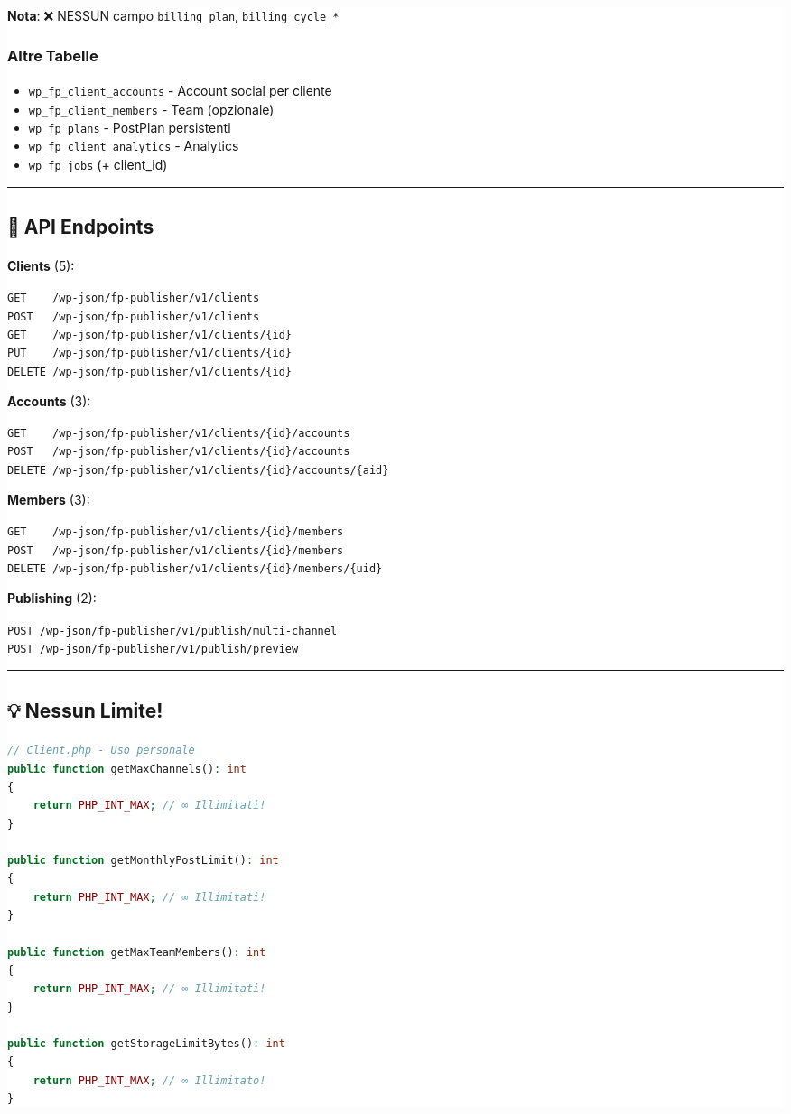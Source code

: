 **Nota**: ❌ NESSUN campo `billing_plan`, `billing_cycle_*`

### Altre Tabelle
- `wp_fp_client_accounts` - Account social per cliente
- `wp_fp_client_members` - Team (opzionale)
- `wp_fp_plans` - PostPlan persistenti
- `wp_fp_client_analytics` - Analytics
- `wp_fp_jobs` (+ client_id)

---

## 🔌 API Endpoints

**Clients** (5):
```
GET    /wp-json/fp-publisher/v1/clients
POST   /wp-json/fp-publisher/v1/clients
GET    /wp-json/fp-publisher/v1/clients/{id}
PUT    /wp-json/fp-publisher/v1/clients/{id}
DELETE /wp-json/fp-publisher/v1/clients/{id}
```

**Accounts** (3):
```
GET    /wp-json/fp-publisher/v1/clients/{id}/accounts
POST   /wp-json/fp-publisher/v1/clients/{id}/accounts
DELETE /wp-json/fp-publisher/v1/clients/{id}/accounts/{aid}
```

**Members** (3):
```
GET    /wp-json/fp-publisher/v1/clients/{id}/members
POST   /wp-json/fp-publisher/v1/clients/{id}/members
DELETE /wp-json/fp-publisher/v1/clients/{id}/members/{uid}
```

**Publishing** (2):
```
POST /wp-json/fp-publisher/v1/publish/multi-channel
POST /wp-json/fp-publisher/v1/publish/preview
```

---

## 💡 Nessun Limite!

```php
// Client.php - Uso personale
public function getMaxChannels(): int 
{
    return PHP_INT_MAX; // ∞ Illimitati!
}

public function getMonthlyPostLimit(): int 
{
    return PHP_INT_MAX; // ∞ Illimitati!
}

public function getMaxTeamMembers(): int 
{
    return PHP_INT_MAX; // ∞ Illimitati!
}

public function getStorageLimitBytes(): int 
{
    return PHP_INT_MAX; // ∞ Illimitato!
}
```